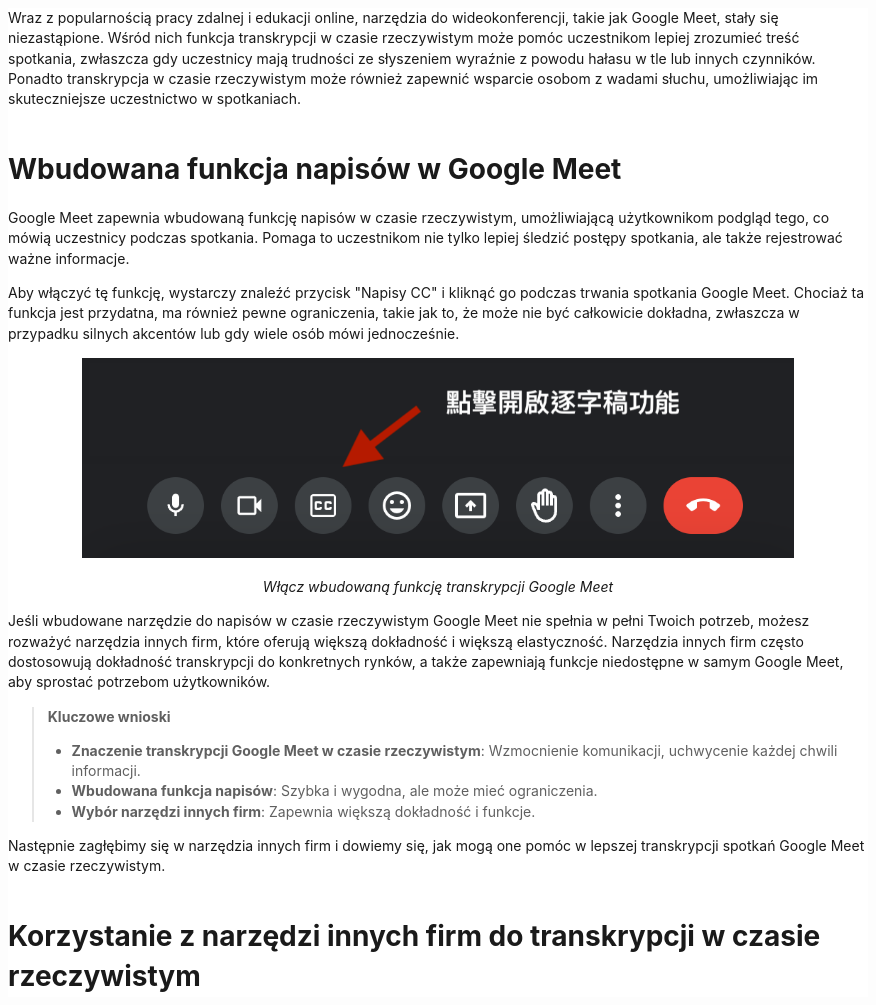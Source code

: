 Wraz z popularnością pracy zdalnej i edukacji online, narzędzia do wideokonferencji, takie jak Google Meet, stały się niezastąpione. Wśród nich funkcja transkrypcji w czasie rzeczywistym może pomóc uczestnikom lepiej zrozumieć treść spotkania, zwłaszcza gdy uczestnicy mają trudności ze słyszeniem wyraźnie z powodu hałasu w tle lub innych czynników. Ponadto transkrypcja w czasie rzeczywistym może również zapewnić wsparcie osobom z wadami słuchu, umożliwiając im skuteczniejsze uczestnictwo w spotkaniach.

# **Wbudowana funkcja napisów w Google Meet**

Google Meet zapewnia wbudowaną funkcję napisów w czasie rzeczywistym, umożliwiającą użytkownikom podgląd tego, co mówią uczestnicy podczas spotkania. Pomaga to uczestnikom nie tylko lepiej śledzić postępy spotkania, ale także rejestrować ważne informacje.

Aby włączyć tę funkcję, wystarczy znaleźć przycisk "Napisy CC" i kliknąć go podczas trwania spotkania Google Meet. Chociaż ta funkcja jest przydatna, ma również pewne ograniczenia, takie jak to, że może nie być całkowicie dokładna, zwłaszcza w przypadku silnych akcentów lub gdy wiele osób mówi jednocześnie.

<center>
<img height="200px" src="/images/blog/37-how-to-transcribe-google-meet-meetings/1-cc.png" alt="Włącz wbudowaną funkcję transkrypcji Google Meet"/>

*Włącz wbudowaną funkcję transkrypcji Google Meet*
</center>

Jeśli wbudowane narzędzie do napisów w czasie rzeczywistym Google Meet nie spełnia w pełni Twoich potrzeb, możesz rozważyć narzędzia innych firm, które oferują większą dokładność i większą elastyczność. Narzędzia innych firm często dostosowują dokładność transkrypcji do konkretnych rynków, a także zapewniają funkcje niedostępne w samym Google Meet, aby sprostać potrzebom użytkowników.

> **Kluczowe wnioski**
> -   **Znaczenie transkrypcji Google Meet w czasie rzeczywistym**: Wzmocnienie komunikacji, uchwycenie każdej chwili informacji.
> -   **Wbudowana funkcja napisów**: Szybka i wygodna, ale może mieć ograniczenia.
> -   **Wybór narzędzi innych firm**: Zapewnia większą dokładność i funkcje.

Następnie zagłębimy się w narzędzia innych firm i dowiemy się, jak mogą one pomóc w lepszej transkrypcji spotkań Google Meet w czasie rzeczywistym.

# **Korzystanie z narzędzi innych firm do transkrypcji w czasie rzeczywistym**
